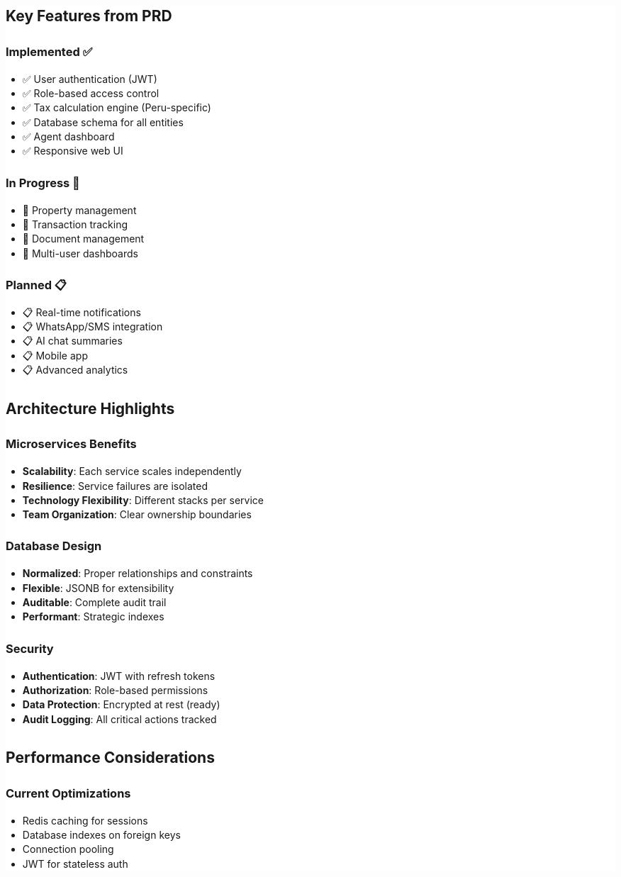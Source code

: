 ## Key Features from PRD

### Implemented ✅
- ✅ User authentication (JWT)
- ✅ Role-based access control
- ✅ Tax calculation engine (Peru-specific)
- ✅ Database schema for all entities
- ✅ Agent dashboard
- ✅ Responsive web UI

### In Progress 🔄
- 🔄 Property management
- 🔄 Transaction tracking
- 🔄 Document management
- 🔄 Multi-user dashboards

### Planned 📋
- 📋 Real-time notifications
- 📋 WhatsApp/SMS integration
- 📋 AI chat summaries
- 📋 Mobile app
- 📋 Advanced analytics

## Architecture Highlights

### Microservices Benefits
- **Scalability**: Each service scales independently
- **Resilience**: Service failures are isolated
- **Technology Flexibility**: Different stacks per service
- **Team Organization**: Clear ownership boundaries

### Database Design
- **Normalized**: Proper relationships and constraints
- **Flexible**: JSONB for extensibility
- **Auditable**: Complete audit trail
- **Performant**: Strategic indexes

### Security
- **Authentication**: JWT with refresh tokens
- **Authorization**: Role-based permissions
- **Data Protection**: Encrypted at rest (ready)
- **Audit Logging**: All critical actions tracked

## Performance Considerations

### Current Optimizations
- Redis caching for sessions
- Database indexes on foreign keys
- Connection pooling
- JWT for stateless auth
